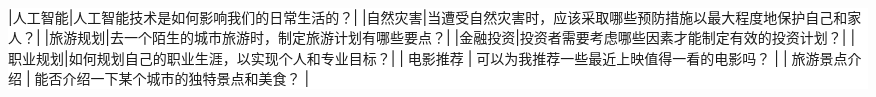 |人工智能|人工智能技术是如何影响我们的日常生活的？|
|自然灾害|当遭受自然灾害时，应该采取哪些预防措施以最大程度地保护自己和家人？|
|旅游规划|去一个陌生的城市旅游时，制定旅游计划有哪些要点？|
|金融投资|投资者需要考虑哪些因素才能制定有效的投资计划？|
|职业规划|如何规划自己的职业生涯，以实现个人和专业目标？|
| 电影推荐          | 可以为我推荐一些最近上映值得一看的电影吗？                                                                                                                                                                                                                                                                                                                                                                                                                                                                                                                                                                                                                                                                                                                                                                                                                                                                                                                                                                                                                                                                                                                                                                                                                                                                                                                                                                                                                                                                                                                                                                                                                                                                                                                                                                                                                                                                                                                                                                                                                                                                                                                                                                                                                                                                                                                                                                                                                                                                                                                                                                                                                                                                                                                                                                                                                                                                                                                                                                                       |
| 旅游景点介绍        | 能否介绍一下某个城市的独特景点和美食？                                                                                                                                                                                                                                                                                                                                                                                                                                                                                                                                                                                                                                                                                                                                                                                                                                                                                                                                                                                                                                                                                                                                                                                                                                                                                                                                                                                                                                                                                                                                                                                                                                                                                                                                                                                                                                                                                                                                                                                                                                                                                                                                                                                                                                                                                                                                                                                                                                                                                                                                                                                                                                                                                                                                                                                                                                                                                                                                                                                         |